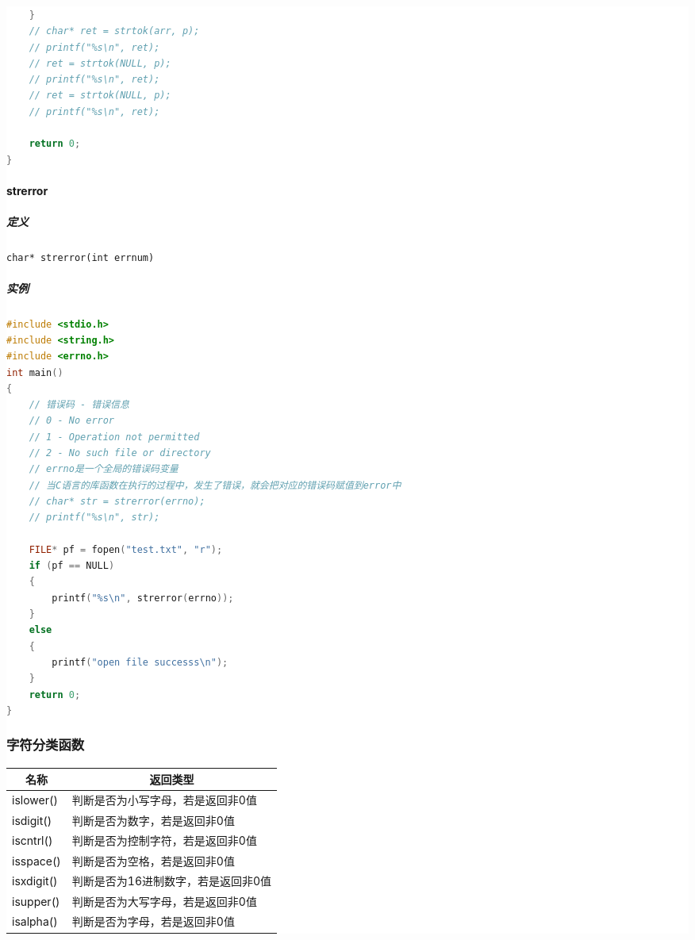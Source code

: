 ```c
	}
	// char* ret = strtok(arr, p);
	// printf("%s\n", ret);
	// ret = strtok(NULL, p);
	// printf("%s\n", ret);
	// ret = strtok(NULL, p);
	// printf("%s\n", ret);

	return 0;
}
```

#### strerror

##### 定义

`char* strerror(int errnum)`

##### 实例

```c
#include <stdio.h>
#include <string.h>
#include <errno.h>
int main()
{
	// 错误码 - 错误信息
	// 0 - No error
	// 1 - Operation not permitted
	// 2 - No such file or directory
	// errno是一个全局的错误码变量
	// 当C语言的库函数在执行的过程中，发生了错误，就会把对应的错误码赋值到error中
	// char* str = strerror(errno);
	// printf("%s\n", str);

	FILE* pf = fopen("test.txt", "r");
	if (pf == NULL)
	{
		printf("%s\n", strerror(errno));
	}
	else
	{
		printf("open file successs\n");
	}
	return 0;
}
```

### 字符分类函数

| 名称       | 返回类型                            |
| ---------- | ----------------------------------- |
| islower()  | 判断是否为小写字母，若是返回非0值   |
| isdigit()  | 判断是否为数字，若是返回非0值       |
| iscntrl()  | 判断是否为控制字符，若是返回非0值   |
| isspace()  | 判断是否为空格，若是返回非0值       |
| isxdigit() | 判断是否为16进制数字，若是返回非0值 |
| isupper()  | 判断是否为大写字母，若是返回非0值   |
| isalpha()  | 判断是否为字母，若是返回非0值       |